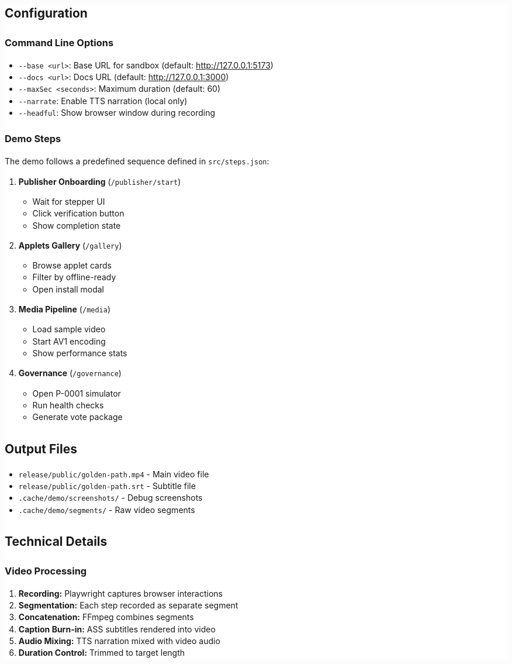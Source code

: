 ## Configuration

### Command Line Options

- `--base <url>`: Base URL for sandbox (default: http://127.0.0.1:5173)
- `--docs <url>`: Docs URL (default: http://127.0.0.1:3000)
- `--maxSec <seconds>`: Maximum duration (default: 60)
- `--narrate`: Enable TTS narration (local only)
- `--headful`: Show browser window during recording

### Demo Steps

The demo follows a predefined sequence defined in `src/steps.json`:

1. **Publisher Onboarding** (`/publisher/start`)
   - Wait for stepper UI
   - Click verification button
   - Show completion state

2. **Applets Gallery** (`/gallery`)
   - Browse applet cards
   - Filter by offline-ready
   - Open install modal

3. **Media Pipeline** (`/media`)
   - Load sample video
   - Start AV1 encoding
   - Show performance stats

4. **Governance** (`/governance`)
   - Open P-0001 simulator
   - Run health checks
   - Generate vote package

## Output Files

- `release/public/golden-path.mp4` - Main video file
- `release/public/golden-path.srt` - Subtitle file
- `.cache/demo/screenshots/` - Debug screenshots
- `.cache/demo/segments/` - Raw video segments

## Technical Details

### Video Processing

1. **Recording:** Playwright captures browser interactions
2. **Segmentation:** Each step recorded as separate segment
3. **Concatenation:** FFmpeg combines segments
4. **Caption Burn-in:** ASS subtitles rendered into video
5. **Audio Mixing:** TTS narration mixed with video audio
6. **Duration Control:** Trimmed to target length
